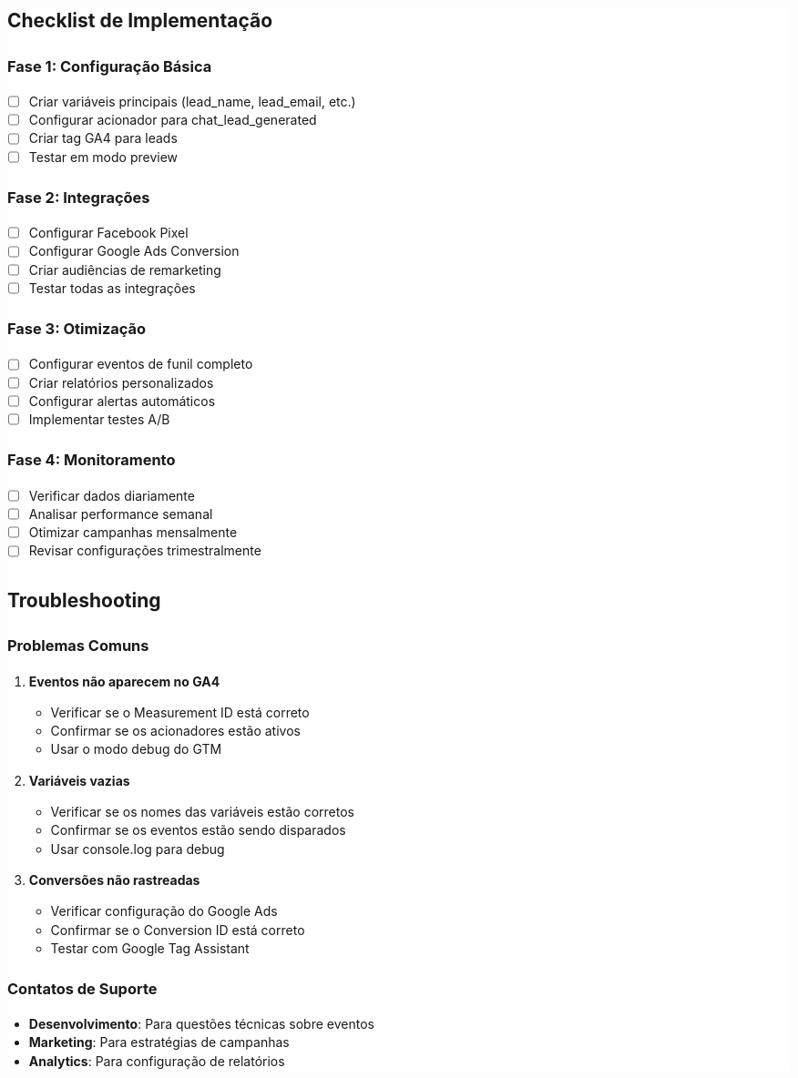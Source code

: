 ## Checklist de Implementação

### Fase 1: Configuração Básica
- [ ] Criar variáveis principais (lead_name, lead_email, etc.)
- [ ] Configurar acionador para chat_lead_generated
- [ ] Criar tag GA4 para leads
- [ ] Testar em modo preview

### Fase 2: Integrações
- [ ] Configurar Facebook Pixel
- [ ] Configurar Google Ads Conversion
- [ ] Criar audiências de remarketing
- [ ] Testar todas as integrações

### Fase 3: Otimização
- [ ] Configurar eventos de funil completo
- [ ] Criar relatórios personalizados
- [ ] Configurar alertas automáticos
- [ ] Implementar testes A/B

### Fase 4: Monitoramento
- [ ] Verificar dados diariamente
- [ ] Analisar performance semanal
- [ ] Otimizar campanhas mensalmente
- [ ] Revisar configurações trimestralmente

## Troubleshooting

### Problemas Comuns

1. **Eventos não aparecem no GA4**
   - Verificar se o Measurement ID está correto
   - Confirmar se os acionadores estão ativos
   - Usar o modo debug do GTM

2. **Variáveis vazias**
   - Verificar se os nomes das variáveis estão corretos
   - Confirmar se os eventos estão sendo disparados
   - Usar console.log para debug

3. **Conversões não rastreadas**
   - Verificar configuração do Google Ads
   - Confirmar se o Conversion ID está correto
   - Testar com Google Tag Assistant

### Contatos de Suporte
- **Desenvolvimento**: Para questões técnicas sobre eventos
- **Marketing**: Para estratégias de campanhas
- **Analytics**: Para configuração de relatórios